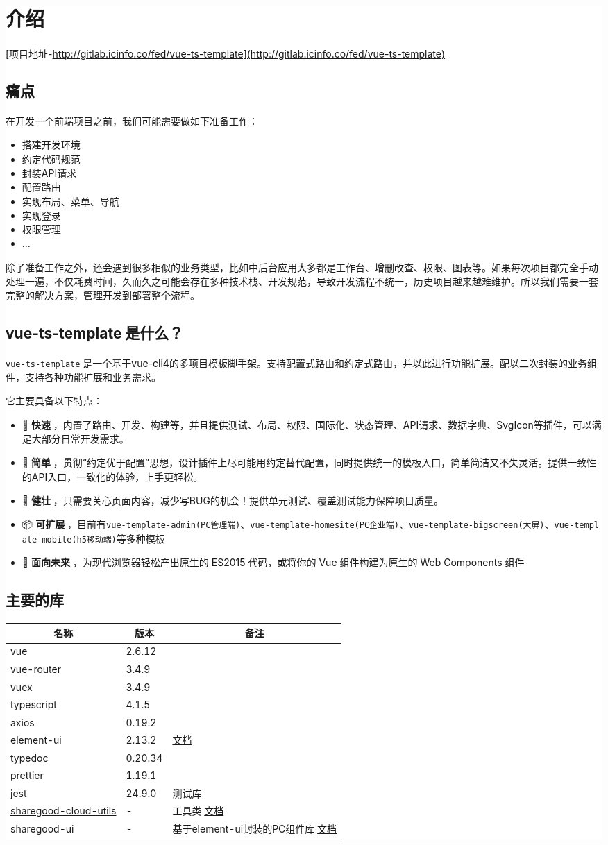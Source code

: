 



# 介绍

[项目地址-http://gitlab.icinfo.co/fed/vue-ts-template](http://gitlab.icinfo.co/fed/vue-ts-template) 

## 痛点

在开发一个前端项目之前，我们可能需要做如下准备工作：
- 搭建开发环境
- 约定代码规范
- 封装API请求
- 配置路由
- 实现布局、菜单、导航
- 实现登录
- 权限管理
- ...

除了准备工作之外，还会遇到很多相似的业务类型，比如中后台应用大多都是工作台、增删改查、权限、图表等。如果每次项目都完全手动处理一遍，不仅耗费时间，久而久之可能会存在多种技术栈、开发规范，导致开发流程不统一，历史项目越来越难维护。所以我们需要一套完整的解决方案，管理开发到部署整个流程。

## vue-ts-template 是什么？

`vue-ts-template` 是一个基于vue-cli4的多项目模板脚手架。支持配置式路由和约定式路由，并以此进行功能扩展。配以二次封装的业务组件，支持各种功能扩展和业务需求。     

它主要具备以下特点：
- 🚀  __快速__ ，内置了路由、开发、构建等，并且提供测试、布局、权限、国际化、状态管理、API请求、数据字典、SvgIcon等插件，可以满足大部分日常开发需求。  
  
- 🧨  __简单__ ，贯彻“约定优于配置”思想，设计插件上尽可能用约定替代配置，同时提供统一的模板入口，简单简洁又不失灵活。提供一致性的API入口，一致化的体验，上手更轻松。

- 💪  __健壮__ ，只需要关心页面内容，减少写BUG的机会！提供单元测试、覆盖测试能力保障项目质量。

- 📦  __可扩展__ ，目前有`vue-template-admin(PC管理端)`、`vue-template-homesite(PC企业端)`、`vue-template-bigscreen(大屏)`、`vue-template-mobile(h5移动端)`等多种模板

- 📡  __面向未来__ ，为现代浏览器轻松产出原生的 ES2015 代码，或将你的 Vue 组件构建为原生的 Web Components 组件

## 主要的库

|   名称   | 版本  |  备注  |
| --- |--- |--- |
| vue | 2.6.12 |  |
| vue-router | 3.4.9  |  |
| vuex | 3.4.9  |  |
| typescript | 4.1.5   |  |
| axios | 0.19.2    |  |
| element-ui | 2.13.2    | [文档](https://element.eleme.io/#/zh-CN/component/installation) |
| typedoc | 0.20.34   |  |
| prettier | 1.19.1    |  |
| jest | 24.9.0    | 测试库 |
| [sharegood-cloud-utils](https://www.npmjs.com/package/sharegood-cloud-utils) | -    | 工具类 [文档](https://majinhui04.github.io/sharegood-cloud-utils/index.html) |
| sharegood-ui | -   | 基于element-ui封装的PC组件库 [文档](http://sharegood-element-ui.fat1.icinfo.co/#/zh-CN/component/README) |
